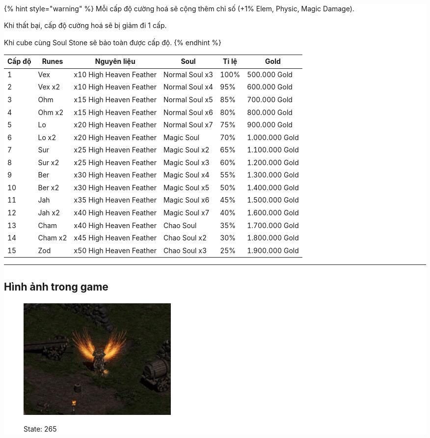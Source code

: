 {% hint style="warning" %}
Mỗi cấp độ cường hoá sẽ cộng thêm chỉ số (+1% Elem, Physic, Magic Damage).

Khi thất bại, cấp độ cường hoá sẽ bị giảm đi 1 cấp.

Khi cube cùng Soul Stone sẽ bảo toàn được cấp độ.
{% endhint %}

| Cấp độ | Runes   | Nguyên liệu             | Soul           | Tỉ lệ | Gold           |
| ------ | ------- | ----------------------- | -------------- | ----- | -------------- |
| 1      | Vex     | x10 High Heaven Feather | Normal Soul x3 | 100%  | 500.000 Gold   |
| 2      | Vex x2  | x10 High Heaven Feather | Normal Soul x4 | 95%   | 600.000 Gold   |
| 3      | Ohm     | x15 High Heaven Feather | Normal Soul x5 | 85%   | 700.000 Gold   |
| 4      | Ohm x2  | x15 High Heaven Feather | Normal Soul x6 | 80%   | 800.000 Gold   |
| 5      | Lo      | x20 High Heaven Feather | Normal Soul x7 | 75%   | 900.000 Gold   |
| 6      | Lo x2   | x20 High Heaven Feather | Magic Soul     | 70%   | 1.000.000 Gold |
| 7      | Sur     | x25 High Heaven Feather | Magic Soul x2  | 65%   | 1.100.000 Gold |
| 8      | Sur x2  | x25 High Heaven Feather | Magic Soul x3  | 60%   | 1.200.000 Gold |
| 9      | Ber     | x30 High Heaven Feather | Magic Soul x4  | 55%   | 1.300.000 Gold |
| 10     | Ber x2  | x30 High Heaven Feather | Magic Soul x5  | 50%   | 1.400.000 Gold |
| 11     | Jah     | x35 High Heaven Feather | Magic Soul x6  | 45%   | 1.500.000 Gold |
| 12     | Jah x2  | x40 High Heaven Feather | Magic Soul x7  | 40%   | 1.600.000 Gold |
| 13     | Cham    | x40 High Heaven Feather | Chao Soul      | 35%   | 1.700.000 Gold |
| 14     | Cham x2 | x45 High Heaven Feather | Chao Soul x2   | 30%   | 1.800.000 Gold |
| 15     | Zod     | x50 High Heaven Feather | Chao Soul x3   | 25%   | 1.900.000 Gold |



***

## Hình ảnh trong game

<figure><img src="../../.gitbook/assets/Screen Recording 2025-01-08 at 11.51.11.gif" alt="" width="300"><figcaption><p>State: 265</p></figcaption></figure>
